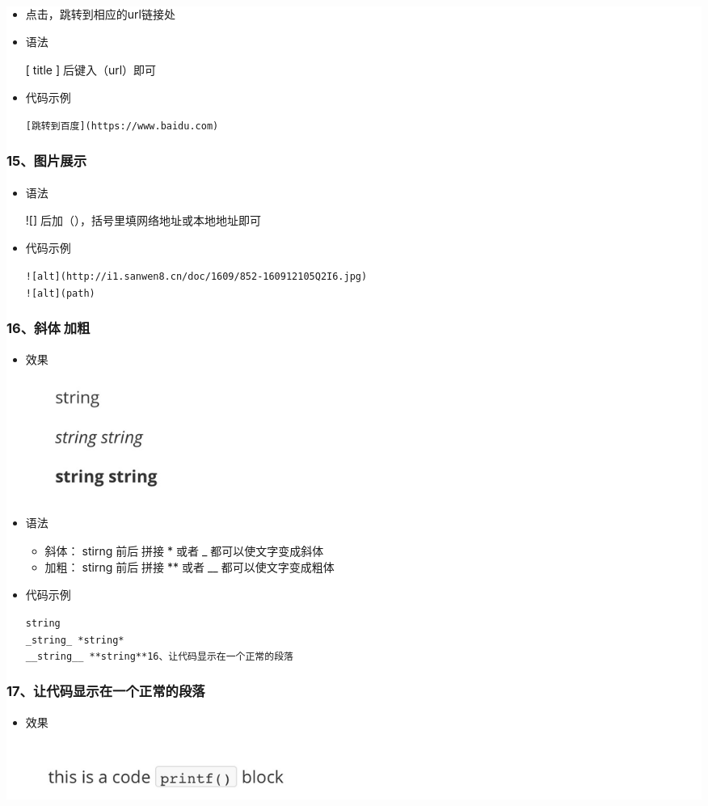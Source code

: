 * 点击，跳转到相应的url链接处

* 语法

  [ title ] 后键入（url）即可

* 代码示例

  ```
  [跳转到百度](https://www.baidu.com)
  ```

### 15、图片展示

* 语法

  ![] 后加（），括号里填网络地址或本地地址即可

* 代码示例

  ```
  ![alt](http://i1.sanwen8.cn/doc/1609/852-160912105Q2I6.jpg)
  ![alt](path)
  ```

### 16、斜体 加粗

* 效果

  ![B577E1A7-85D4-45FE-AFFE-B0DDA2B779BA](https://github.com/maocomen/PrivateFolder/blob/master/typora语法/Images/typora_image_sixteen.png?raw=true)

* 语法

  * 斜体：  stirng 前后 拼接 * 或者 _ 都可以使文字变成斜体
  * 加粗： stirng 前后 拼接 ** 或者 __ 都可以使文字变成粗体

* 代码示例

  ```
  string
  _string_ *string*
  __string__ **string**16、让代码显示在一个正常的段落
  ```

### 17、让代码显示在一个正常的段落

* 效果 

  ![CFE1112A-1873-4357-8709-F5B0447007CA](https://github.com/maocomen/PrivateFolder/blob/master/typora语法/Images/typora_image_seventeen.png?raw=true)


  [^footnote]: Here is the *text* of the **footnote**.